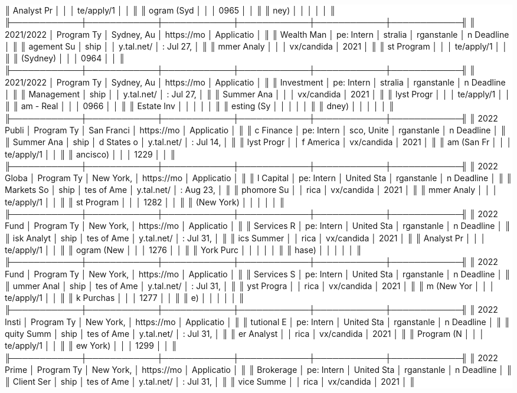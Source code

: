 ║ Analyst Pr │            │            │ te/apply/1 │            │            ║
║ ogram (Syd │            │            │ 0965       │            │            ║
║ ney)       │            │            │            │            │            ║
╟────────────┼────────────┼────────────┼────────────┼────────────┼────────────╢
║ 2021/2022  │ Program Ty │ Sydney, Au │ https://mo │ Applicatio │            ║
║ Wealth Man │ pe: Intern │ stralia    │ rganstanle │ n Deadline │            ║
║ agement Su │ ship       │            │ y.tal.net/ │ : Jul 27,  │            ║
║ mmer Analy │            │            │ vx/candida │ 2021       │            ║
║ st Program │            │            │ te/apply/1 │            │            ║
║ (Sydney)   │            │            │ 0964       │            │            ║
╟────────────┼────────────┼────────────┼────────────┼────────────┼────────────╢
║ 2021/2022  │ Program Ty │ Sydney, Au │ https://mo │ Applicatio │            ║
║ Investment │ pe: Intern │ stralia    │ rganstanle │ n Deadline │            ║
║ Management │ ship       │            │ y.tal.net/ │ : Jul 27,  │            ║
║ Summer Ana │            │            │ vx/candida │ 2021       │            ║
║ lyst Progr │            │            │ te/apply/1 │            │            ║
║ am - Real  │            │            │ 0966       │            │            ║
║ Estate Inv │            │            │            │            │            ║
║ esting (Sy │            │            │            │            │            ║
║ dney)      │            │            │            │            │            ║
╟────────────┼────────────┼────────────┼────────────┼────────────┼────────────╢
║ 2022 Publi │ Program Ty │ San Franci │ https://mo │ Applicatio │            ║
║ c Finance  │ pe: Intern │ sco, Unite │ rganstanle │ n Deadline │            ║
║ Summer Ana │ ship       │ d States o │ y.tal.net/ │ : Jul 14,  │            ║
║ lyst Progr │            │ f America  │ vx/candida │ 2021       │            ║
║ am (San Fr │            │            │ te/apply/1 │            │            ║
║ ancisco)   │            │            │ 1229       │            │            ║
╟────────────┼────────────┼────────────┼────────────┼────────────┼────────────╢
║ 2022 Globa │ Program Ty │ New York,  │ https://mo │ Applicatio │            ║
║ l Capital  │ pe: Intern │ United Sta │ rganstanle │ n Deadline │            ║
║ Markets So │ ship       │ tes of Ame │ y.tal.net/ │ : Aug 23,  │            ║
║ phomore Su │            │ rica       │ vx/candida │ 2021       │            ║
║ mmer Analy │            │            │ te/apply/1 │            │            ║
║ st Program │            │            │ 1282       │            │            ║
║ (New York) │            │            │            │            │            ║
╟────────────┼────────────┼────────────┼────────────┼────────────┼────────────╢
║ 2022 Fund  │ Program Ty │ New York,  │ https://mo │ Applicatio │            ║
║ Services R │ pe: Intern │ United Sta │ rganstanle │ n Deadline │            ║
║ isk Analyt │ ship       │ tes of Ame │ y.tal.net/ │ : Jul 31,  │            ║
║ ics Summer │            │ rica       │ vx/candida │ 2021       │            ║
║ Analyst Pr │            │            │ te/apply/1 │            │            ║
║ ogram (New │            │            │ 1276       │            │            ║
║ York  Purc │            │            │            │            │            ║
║ hase)      │            │            │            │            │            ║
╟────────────┼────────────┼────────────┼────────────┼────────────┼────────────╢
║ 2022 Fund  │ Program Ty │ New York,  │ https://mo │ Applicatio │            ║
║ Services S │ pe: Intern │ United Sta │ rganstanle │ n Deadline │            ║
║ ummer Anal │ ship       │ tes of Ame │ y.tal.net/ │ : Jul 31,  │            ║
║ yst Progra │            │ rica       │ vx/candida │ 2021       │            ║
║ m (New Yor │            │            │ te/apply/1 │            │            ║
║ k  Purchas │            │            │ 1277       │            │            ║
║ e)         │            │            │            │            │            ║
╟────────────┼────────────┼────────────┼────────────┼────────────┼────────────╢
║ 2022 Insti │ Program Ty │ New York,  │ https://mo │ Applicatio │            ║
║ tutional E │ pe: Intern │ United Sta │ rganstanle │ n Deadline │            ║
║ quity Summ │ ship       │ tes of Ame │ y.tal.net/ │ : Jul 31,  │            ║
║ er Analyst │            │ rica       │ vx/candida │ 2021       │            ║
║ Program (N │            │            │ te/apply/1 │            │            ║
║ ew York)   │            │            │ 1299       │            │            ║
╟────────────┼────────────┼────────────┼────────────┼────────────┼────────────╢
║ 2022 Prime │ Program Ty │ New York,  │ https://mo │ Applicatio │            ║
║ Brokerage  │ pe: Intern │ United Sta │ rganstanle │ n Deadline │            ║
║ Client Ser │ ship       │ tes of Ame │ y.tal.net/ │ : Jul 31,  │            ║
║ vice Summe │            │ rica       │ vx/candida │ 2021       │            ║